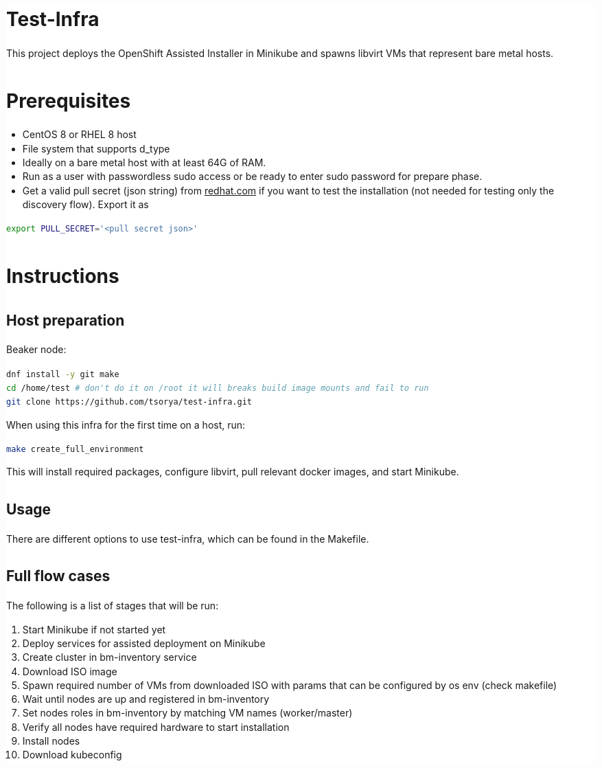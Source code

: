 # Test-Infra
This project deploys the OpenShift Assisted Installer in Minikube and spawns libvirt VMs that represent bare metal hosts.

# Prerequisites
- CentOS 8 or RHEL 8 host
- File system that supports d_type
- Ideally on a bare metal host with at least 64G of RAM.
- Run as a user with passwordless sudo access or be ready to enter sudo password for prepare phase.
- Get a valid pull secret (json string) from [redhat.com](https://cloud.redhat.com/openshift/install/pull-secret) if you want to test the installation (not needed for testing only the discovery flow). Export it as
```bash
export PULL_SECRET='<pull secret json>'
```

# Instructions


## Host preparation
Beaker node:
```bash
dnf install -y git make
cd /home/test # don't do it on /root it will breaks build image mounts and fail to run
git clone https://github.com/tsorya/test-infra.git
```
When using this infra for the first time on a host, run:
```bash
make create_full_environment
```
This will install required packages, configure libvirt, pull relevant docker images, and start Minikube.

## Usage
There are different options to use test-infra, which can be found in the Makefile.

## Full flow cases
The following is a list of stages that will be run:
1. Start Minikube if not started yet
1. Deploy services for assisted deployment on Minikube 
1. Create cluster in bm-inventory service
1. Download ISO image
1. Spawn required number of VMs from downloaded ISO with params that can be configured by os env (check makefile)
1. Wait until nodes are up and registered in bm-inventory
1. Set nodes roles in bm-inventory by matching VM names (worker/master)
1. Verify all nodes have required hardware to start installation
1. Install nodes
1. Download kubeconfig
